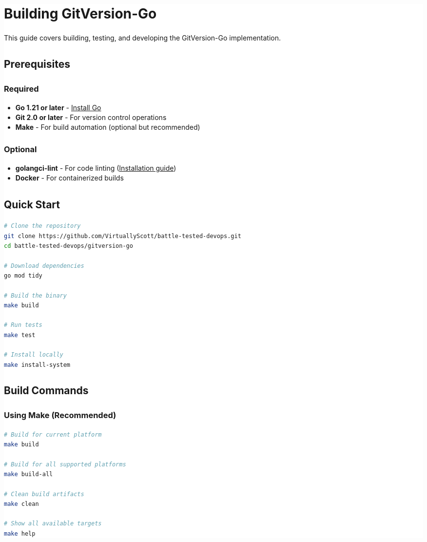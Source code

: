 # Building GitVersion-Go

This guide covers building, testing, and developing the GitVersion-Go implementation.

## Prerequisites

### Required

- **Go 1.21 or later** - [Install Go](https://golang.org/dl/)
- **Git 2.0 or later** - For version control operations
- **Make** - For build automation (optional but recommended)

### Optional

- **golangci-lint** - For code linting ([Installation guide](https://golangci-lint.run/usage/install/))
- **Docker** - For containerized builds

## Quick Start

```bash
# Clone the repository
git clone https://github.com/VirtuallyScott/battle-tested-devops.git
cd battle-tested-devops/gitversion-go

# Download dependencies
go mod tidy

# Build the binary
make build

# Run tests
make test

# Install locally
make install-system
```

## Build Commands

### Using Make (Recommended)

```bash
# Build for current platform
make build

# Build for all supported platforms
make build-all

# Clean build artifacts
make clean

# Show all available targets
make help
```
